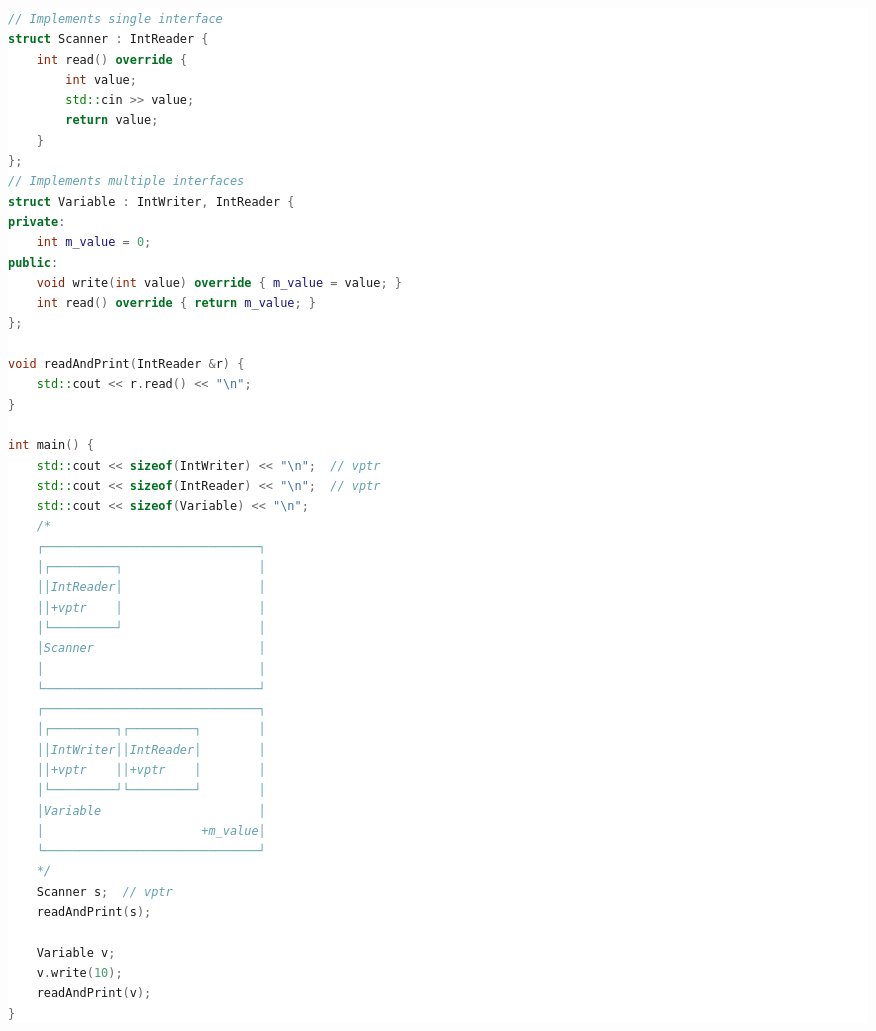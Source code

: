 ```c++
// Implements single interface
struct Scanner : IntReader {
    int read() override {
        int value;
        std::cin >> value;
        return value;
    }
};
// Implements multiple interfaces
struct Variable : IntWriter, IntReader {
private:
    int m_value = 0;
public:
    void write(int value) override { m_value = value; }
    int read() override { return m_value; }
};

void readAndPrint(IntReader &r) {
    std::cout << r.read() << "\n";
}

int main() {
    std::cout << sizeof(IntWriter) << "\n";  // vptr
    std::cout << sizeof(IntReader) << "\n";  // vptr
    std::cout << sizeof(Variable) << "\n";
    /*                            
    ┌──────────────────────────────┐
    │┌─────────┐                   │
    ││IntReader│                   │
    ││+vptr    │                   │
    │└─────────┘                   │
    │Scanner                       │
    │                              │
    └──────────────────────────────┘
    ┌──────────────────────────────┐
    │┌─────────┐┌─────────┐        │
    ││IntWriter││IntReader│        │
    ││+vptr    ││+vptr    │        │
    │└─────────┘└─────────┘        │
    │Variable                      │
    │                      +m_value│
    └──────────────────────────────┘
    */
    Scanner s;  // vptr
    readAndPrint(s);

    Variable v;
    v.write(10);
    readAndPrint(v);
}
```
